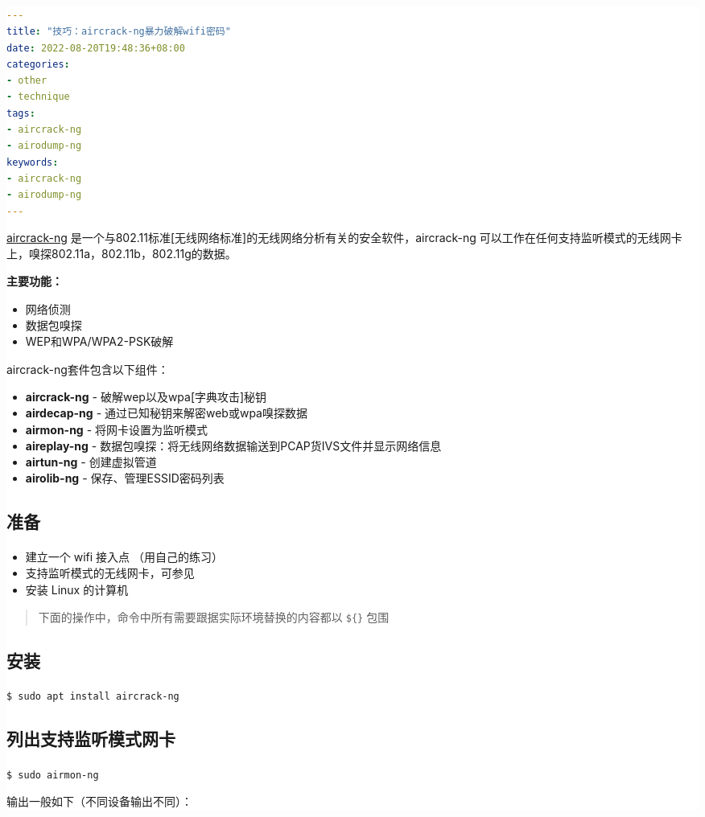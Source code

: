 ```yaml
---
title: "技巧：aircrack-ng暴力破解wifi密码"
date: 2022-08-20T19:48:36+08:00
categories:
- other
- technique
tags:
- aircrack-ng
- airodump-ng
keywords:
- aircrack-ng
- airodump-ng
---
```


[aircrack-ng](https://www.aircrack-ng.org/) 是一个与802.11标准[无线网络标准]的无线网络分析有关的安全软件，aircrack-ng 可以工作在任何支持监听模式的无线网卡上，嗅探802.11a，802.11b，802.11g的数据。

**主要功能：**

* 网络侦测
* 数据包嗅探
* WEP和WPA/WPA2-PSK破解



aircrack-ng套件包含以下组件：

* **aircrack-ng**           - 破解wep以及wpa[字典攻击]秘钥
* **airdecap-ng**           - 通过已知秘钥来解密web或wpa嗅探数据
* **airmon-ng**             - 将网卡设置为监听模式
* **aireplay-ng**           - 数据包嗅探：将无线网络数据输送到PCAP货IVS文件并显示网络信息
* **airtun-ng**             - 创建虚拟管道
* **airolib-ng**            - 保存、管理ESSID密码列表

## 准备

* 建立一个 wifi 接入点 （用自己的练习）
* 支持监听模式的无线网卡，可参见
* 安装 Linux 的计算机

> 下面的操作中，命令中所有需要跟据实际环境替换的内容都以 `${}` 包围

## 安装

```text
$ sudo apt install aircrack-ng
```

## 列出支持监听模式网卡

```text
$ sudo airmon-ng
```
输出一般如下（不同设备输出不同）：

